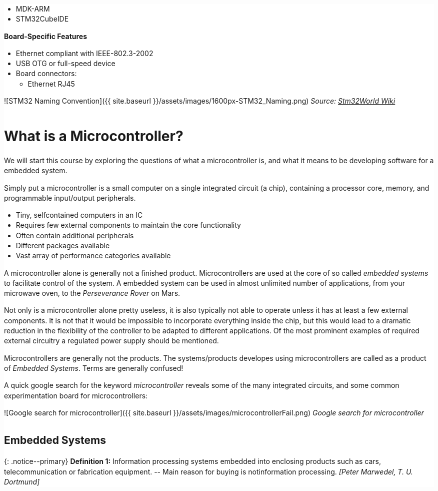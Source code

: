   - MDK-ARM
  - STM32CubeIDE

**Board-Specific Features**
- Ethernet compliant with IEEE-802.3-2002
- USB OTG or full-speed device
- Board connectors:
  - Ethernet RJ45

![STM32 Naming Convention]({{ site.baseurl }}/assets/images/1600px-STM32_Naming.png)
*Source: [Stm32World Wiki](https://stm32world.com/images/thumb/d/de/STM32_Naming.png/1600px-STM32_Naming.png)*


# What is a Microcontroller?
We will start this course by exploring the questions of what a microcontroller is, and what it means to be developing software for a embedded system.

Simply put a microcontroller is a small computer on a single integrated circuit (a chip), containing a processor core, memory, and programmable input/output peripherals.

- Tiny, self­contained computers in an IC
- Requires few external components to maintain the core functionality
- Often contain additional peripherals
- Different packages available
- Vast array of performance categories available

A microcontroller alone is generally not a finished product. Microcontrollers are used at the core of so called *embedded systems* to facilitate control of the system. A embedded system can be used in almost unlimited number of applications, from your microwave oven, to the *Perseverance Rover* on Mars.

Not only is a microcontroller alone pretty useless, it is also typically not able to operate unless it has at least a few external components. It is not that it would be impossible to incorporate everything inside the chip, but this would lead to a dramatic reduction in the flexibility of the controller to be adapted to different applications. Of the most prominent examples of required external circuitry a regulated power supply should be mentioned.

Microcontrollers are generally not the products. The systems/products developes using microcontrollers are called as a product of *Embedded Systems*. Terms are generally confused!

A quick google search for the keyword *microcontroller* reveals some of the many integrated circuits, and some common experimentation board for microcontrollers:

![Google search for microcontroller]({{ site.baseurl }}/assets/images/microcontrollerFail.png)
*Google search for microcontroller*


Embedded Systems
--------------------

{: .notice--primary}
**Definition 1:** Information processing systems embedded into enclosing products such as cars, telecommunication or fabrication equipment. -- Main reason for buying is notinformation processing.  *[Peter Marwedel, T. U. Dortmund]*
